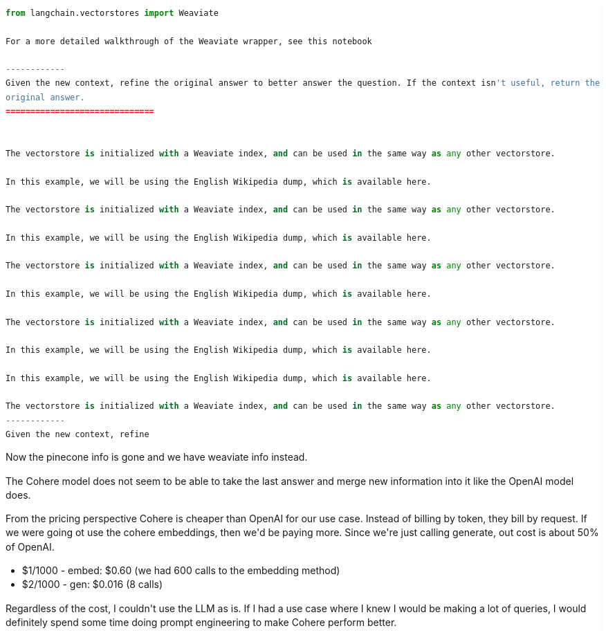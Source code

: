```python
from langchain.vectorstores import Weaviate

For a more detailed walkthrough of the Weaviate wrapper, see this notebook

------------
Given the new context, refine the original answer to better answer the question. If the context isn't useful, return the original answer.
==============================


The vectorstore is initialized with a Weaviate index, and can be used in the same way as any other vectorstore.

In this example, we will be using the English Wikipedia dump, which is available here.

The vectorstore is initialized with a Weaviate index, and can be used in the same way as any other vectorstore.

In this example, we will be using the English Wikipedia dump, which is available here.

The vectorstore is initialized with a Weaviate index, and can be used in the same way as any other vectorstore.

In this example, we will be using the English Wikipedia dump, which is available here.

The vectorstore is initialized with a Weaviate index, and can be used in the same way as any other vectorstore.

In this example, we will be using the English Wikipedia dump, which is available here.

In this example, we will be using the English Wikipedia dump, which is available here.

The vectorstore is initialized with a Weaviate index, and can be used in the same way as any other vectorstore.
------------
Given the new context, refine
```
Now the pinecone info is gone and we have weaviate info instead.

The Cohere model does not seem to be able to take the last answer and merge new information into it like the OpenAI model does.

From the pricing perspective Cohere is cheaper than OpenAI for our use case. Instead of billing by token, they bill by request. If we were going ot use the cohere embeddings, then we'd be paying more. Since we're just calling generate, out cost is about 50% of OpenAI.
- $1/1000 - embed: $0.60 (we had 600 calls to the embedding method)
- $2/1000 - gen: $0.016 (8 calls)

Regardless of the cost, I couldn't use the LLM as is. If I had a use case where I knew I would be making a lot of queries, I would definitely spend some time doing prompt engineering to make Cohere perform better.
